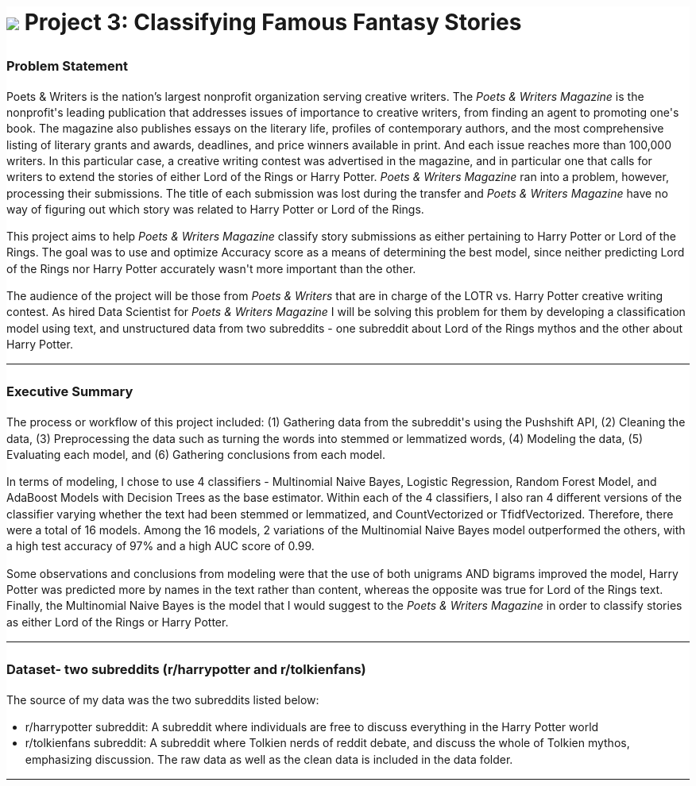 # ![](https://ga-dash.s3.amazonaws.com/production/assets/logo-9f88ae6c9c3871690e33280fcf557f33.png) Project 3: Classifying Famous Fantasy Stories

### Problem Statement
Poets & Writers is the nation’s largest nonprofit organization serving creative writers. The *Poets & Writers Magazine* is the nonprofit's leading publication that addresses issues of importance to creative writers, from finding an agent to promoting one's book.  The magazine also publishes essays on the literary life, profiles of contemporary authors, and the most comprehensive listing of literary grants and awards, deadlines, and price winners available in print.  And each issue reaches more than 100,000 writers. In this particular case, a creative writing contest was advertised in the magazine, and in particular one that calls for writers to extend the stories of either Lord of the Rings or Harry Potter. *Poets & Writers Magazine* ran into a problem, however, processing their submissions.  The title of each submission was lost during the transfer and *Poets & Writers Magazine* have no way of figuring out which story was related to Harry Potter or Lord of the Rings. 

This project aims to help *Poets & Writers Magazine* classify story submissions as either pertaining to Harry Potter or Lord of the Rings. The goal was to use and optimize Accuracy score as a means of determining the best model, since neither predicting Lord of the Rings nor Harry Potter accurately wasn't more important than the other. 

The audience of the project will be those from *Poets & Writers* that are in charge of the LOTR vs. Harry Potter creative writing contest.  As hired Data Scientist for *Poets & Writers Magazine* I will be solving this problem for them by developing a classification model using text, and unstructured data from two subreddits - one subreddit about Lord of the Rings mythos and the other about Harry Potter. 

---

### Executive Summary 

The process or workflow of this project included: (1) Gathering data from the subreddit's using the Pushshift API, (2) Cleaning the data, (3) Preprocessing the data such as turning the words into stemmed or lemmatized words, (4) Modeling the data, (5) Evaluating each model, and (6) Gathering conclusions from each model. 

In terms of modeling, I chose to use 4 classifiers - Multinomial Naive Bayes, Logistic Regression, Random Forest Model, and AdaBoost Models with Decision Trees as the base estimator.  Within each of the 4 classifiers, I also ran 4 different versions of the classifier varying whether the text had been stemmed or lemmatized, and CountVectorized or TfidfVectorized.  Therefore, there were a total of 16 models.  Among the 16 models, 2 variations of the Multinomial Naive Bayes model outperformed the others, with a high test accuracy of 97% and a high AUC score of 0.99. 

Some observations and conclusions from modeling were that the use of both unigrams AND bigrams improved the model, Harry Potter was predicted more by names in the text rather than content, whereas the opposite was true for Lord of the Rings text. Finally, the Multinomial Naive Bayes is the model that I would suggest to the *Poets & Writers Magazine* in order to classify stories as either Lord of the Rings or Harry Potter.  

---

### Dataset- two subreddits (r/harrypotter and r/tolkienfans)
The source of my data was the two subreddits listed below: 
* r/harrypotter subreddit: A subreddit where individuals are free to discuss everything in the Harry Potter world 
* r/tolkienfans subreddit: A subreddit where Tolkien nerds of reddit debate, and discuss the whole of Tolkien mythos, emphasizing discussion. 
The raw data as well as the clean data is included in the data folder. 

---